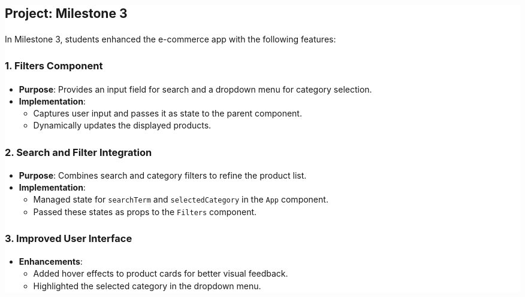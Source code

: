 
## **Project: Milestone 3**

In Milestone 3, students enhanced the e-commerce app with the following features:

### **1. Filters Component**

- **Purpose**: Provides an input field for search and a dropdown menu for category selection.
- **Implementation**:
  - Captures user input and passes it as state to the parent component.
  - Dynamically updates the displayed products.

### **2. Search and Filter Integration**

- **Purpose**: Combines search and category filters to refine the product list.
- **Implementation**:
  - Managed state for `searchTerm` and `selectedCategory` in the `App` component.
  - Passed these states as props to the `Filters` component.

### **3. Improved User Interface**

- **Enhancements**:
  - Added hover effects to product cards for better visual feedback.
  - Highlighted the selected category in the dropdown menu.
